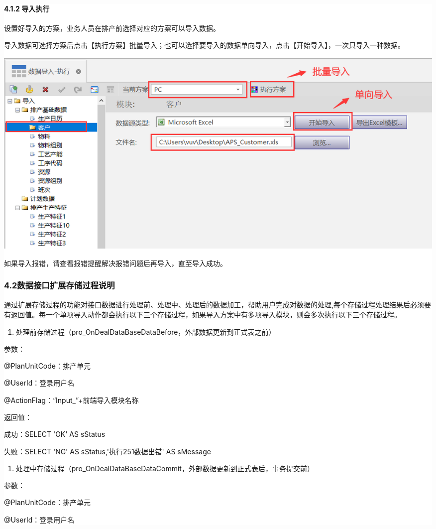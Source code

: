 #### 4.1.2 导入执行

设置好导入的方案，业务人员在排产前选择对应的方案可以导入数据。

导入数据可选择方案后点击【执行方案】批量导入；也可以选择要导入的数据单向导入，点击【开始导入】，一次只导入一种数据。

![](media2/3093aec3c574b4812fda4177985385b5.png)

如果导入报错，请查看报错提醒解决报错问题后再导入，直至导入成功。

### 4.2数据接口扩展存储过程说明

通过扩展存储过程的功能对接口数据进行处理前、处理中、处理后的数据加工，帮助用户完成对数据的处理,每个存储过程处理结果后必须要有返回值。每一个单项导入动作都会执行以下三个存储过程，如果导入方案中有多项导入模块，则会多次执行以下三个存储过程。

1.  处理前存储过程（pro_OnDealDataBaseDataBefore，外部数据更新到正式表之前）

参数：

@PlanUnitCode：排产单元

@UserId：登录用户名

@ActionFlag：“Input_”+前端导入模块名称

返回值：

成功：SELECT 'OK' AS sStatus

失败：SELECT 'NG' AS sStatus,'执行251数据出错' AS sMessage

1.  处理中存储过程（pro_OnDealDataBaseDataCommit，外部数据更新到正式表后，事务提交前）

参数：

@PlanUnitCode：排产单元

@UserId：登录用户名
